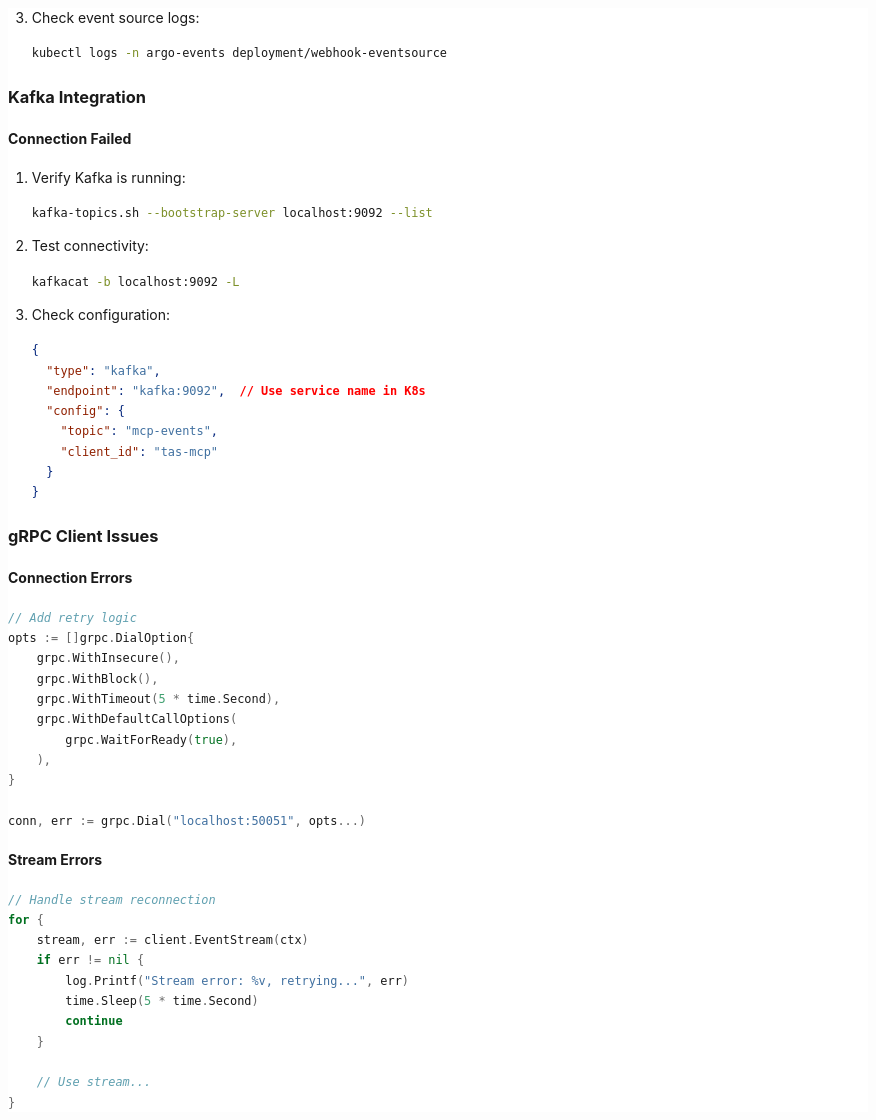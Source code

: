 3. Check event source logs:
   ```bash
   kubectl logs -n argo-events deployment/webhook-eventsource
   ```

### Kafka Integration

#### Connection Failed
1. Verify Kafka is running:
   ```bash
   kafka-topics.sh --bootstrap-server localhost:9092 --list
   ```

2. Test connectivity:
   ```bash
   kafkacat -b localhost:9092 -L
   ```

3. Check configuration:
   ```json
   {
     "type": "kafka",
     "endpoint": "kafka:9092",  // Use service name in K8s
     "config": {
       "topic": "mcp-events",
       "client_id": "tas-mcp"
     }
   }
   ```

### gRPC Client Issues

#### Connection Errors
```go
// Add retry logic
opts := []grpc.DialOption{
    grpc.WithInsecure(),
    grpc.WithBlock(),
    grpc.WithTimeout(5 * time.Second),
    grpc.WithDefaultCallOptions(
        grpc.WaitForReady(true),
    ),
}

conn, err := grpc.Dial("localhost:50051", opts...)
```

#### Stream Errors
```go
// Handle stream reconnection
for {
    stream, err := client.EventStream(ctx)
    if err != nil {
        log.Printf("Stream error: %v, retrying...", err)
        time.Sleep(5 * time.Second)
        continue
    }
    
    // Use stream...
}
```
